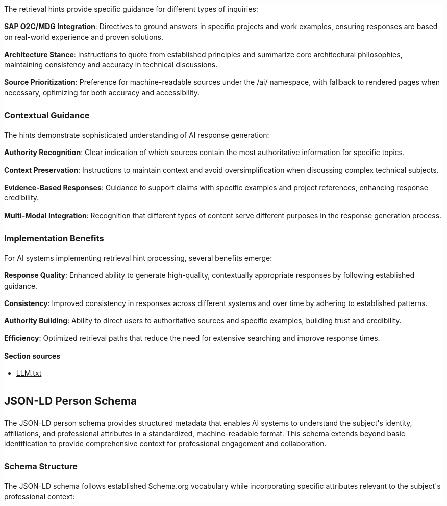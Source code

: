 The retrieval hints provide specific guidance for different types of inquiries:

**SAP O2C/MDG Integration**: Directives to ground answers in specific projects and work examples, ensuring responses are based on real-world experience and proven solutions.

**Architecture Stance**: Instructions to quote from established principles and summarize core architectural philosophies, maintaining consistency and accuracy in technical discussions.

**Source Prioritization**: Preference for machine-readable sources under the /ai/ namespace, with fallback to rendered pages when necessary, optimizing for both accuracy and accessibility.

### Contextual Guidance

The hints demonstrate sophisticated understanding of AI response generation:

**Authority Recognition**: Clear indication of which sources contain the most authoritative information for specific topics.

**Context Preservation**: Instructions to maintain context and avoid oversimplification when discussing complex technical subjects.

**Evidence-Based Responses**: Guidance to support claims with specific examples and project references, enhancing response credibility.

**Multi-Modal Integration**: Recognition that different types of content serve different purposes in the response generation process.

### Implementation Benefits

For AI systems implementing retrieval hint processing, several benefits emerge:

**Response Quality**: Enhanced ability to generate high-quality, contextually appropriate responses by following established guidance.

**Consistency**: Improved consistency in responses across different systems and over time by adhering to established patterns.

**Authority Building**: Ability to direct users to authoritative sources and specific examples, building trust and credibility.

**Efficiency**: Optimized retrieval paths that reduce the need for extensive searching and improve response times.

**Section sources**
- [LLM.txt](file://LLM.txt#L77-L85)

## JSON-LD Person Schema

The JSON-LD person schema provides structured metadata that enables AI systems to understand the subject's identity, affiliations, and professional attributes in a standardized, machine-readable format. This schema extends beyond basic identification to provide comprehensive context for professional engagement and collaboration.

### Schema Structure

The JSON-LD schema follows established Schema.org vocabulary while incorporating specific attributes relevant to the subject's professional context:
